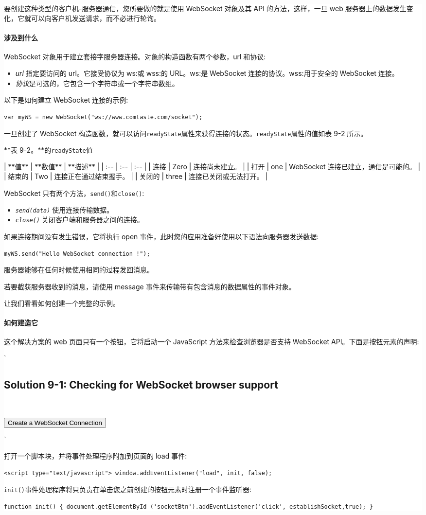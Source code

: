 要创建这种类型的客户机-服务器通信，您所要做的就是使用 WebSocket 对象及其 API 的方法，这样，一旦 web 服务器上的数据发生变化，它就可以向客户机发送请求，而不必进行轮询。

#### 涉及到什么

WebSocket 对象用于建立套接字服务器连接。对象的构造函数有两个参数，url 和协议:

*   *url* 指定要访问的 url。它接受协议为 ws:或 wss:的 URL。ws:是 WebSocket 连接的协议。wss:用于安全的 WebSocket 连接。
*   *协议*是可选的，它包含一个字符串或一个字符串数组。

以下是如何建立 WebSocket 连接的示例:

`var myWS = new WebSocket("ws://www.comtaste.com/socket");`

一旦创建了 WebSocket 构造函数，就可以访问`readyState`属性来获得连接的状态。`readyState`属性的值如表 9-2 所示。

**表 9-2。**的`readyState`值

<colgroup><col align="left" valign="top" width="20%"> <col align="left" valign="top" width="15%"> <col align="left" valign="top" width="55%"></colgroup> 
| **值** | **数值** | **描述** |
| :-- | :-- | :-- |
| 连接 | Zero | 连接尚未建立。 |
| 打开 | one | WebSocket 连接已建立，通信是可能的。 |
| 结束的 | Two | 连接正在通过结束握手。 |
| 关闭的 | three | 连接已关闭或无法打开。 |

WebSocket 只有两个方法，`send()`和`close()`:

*   *`send(data)`* 使用连接传输数据。
*   *`close()`* 关闭客户端和服务器之间的连接。

如果连接期间没有发生错误，它将执行 open 事件，此时您的应用准备好使用以下语法向服务器发送数据:

`myWS.send("Hello WebSocket connection !");`

服务器能够在任何时候使用相同的过程发回消息。

若要截获服务器收到的消息，请使用 message 事件来传输带有包含消息的数据属性的事件对象。

让我们看看如何创建一个完整的示例。

#### 如何建造它

这个解决方案的 web 页面只有一个按钮，它将启动一个 JavaScript 方法来检查浏览器是否支持 WebSocket API。下面是按钮元素的声明:

`<body>
 <h2>Solution 9-1: Checking for WebSocket browser support </h2>

 <p><button id="socketBtn"> Create a WebSocket Connection </button></p>`

打开一个脚本块，并将事件处理程序附加到页面的 load 事件:

`<script type="text/javascript">
window.addEventListener("load", init, false);`

`init()`事件处理程序将只负责在单击您之前创建的按钮元素时注册一个事件监听器:

`function init()
{
document.getElementById ('socketBtn').addEventListener('click', establishSocket,true);
}`
